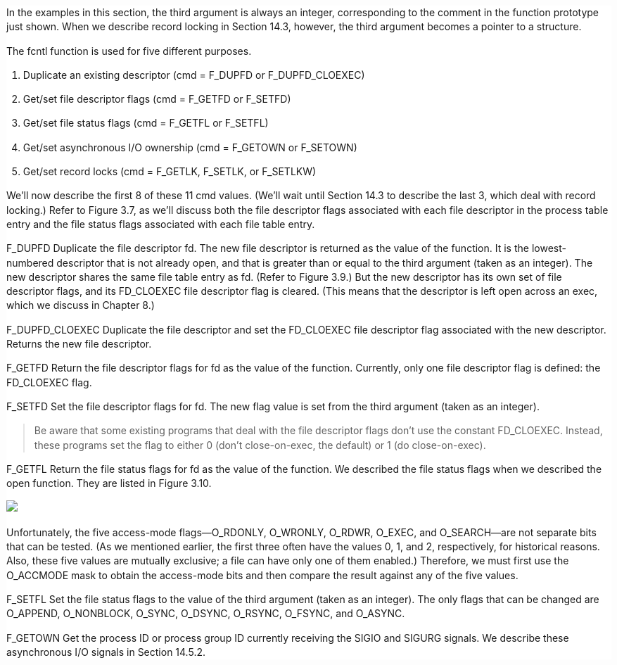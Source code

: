 In the examples in this section, the third argument is always an integer, corresponding to the comment in the function prototype just shown. When we describe record locking in Section 14.3, however, the third argument becomes a pointer to a structure. 

The fcntl function is used for five different purposes. 

1. Duplicate an existing descriptor (cmd = F_DUPFD or F_DUPFD_CLOEXEC) 

2. Get/set file descriptor flags (cmd = F_GETFD or F_SETFD) 

3. Get/set file status flags (cmd = F_GETFL or F_SETFL) 

4. Get/set asynchronous I/O ownership (cmd = F_GETOWN or F_SETOWN) 

5. Get/set record locks (cmd = F_GETLK, F_SETLK, or F_SETLKW) 

We’ll now describe the first 8 of these 11 cmd values. (We’ll wait until Section 14.3 to describe the last 3, which deal with record locking.) Refer to Figure 3.7, as we’ll discuss both the file descriptor flags associated with each file descriptor in the process table entry and the file status flags associated with each file table entry. 

F_DUPFD 	Duplicate the file descriptor fd. The new file descriptor is returned as the value of the function. It is the lowest-numbered descriptor that is not already open, and that is greater than or equal to the third argument (taken as an integer). The new descriptor shares the same file table entry as fd. (Refer to Figure 3.9.) But the new descriptor has its own set of file descriptor flags, and its FD_CLOEXEC file descriptor flag is cleared. (This means that the descriptor is left open across an exec, which we discuss in Chapter 8.) 

F_DUPFD_CLOEXEC	Duplicate the file descriptor and set the FD_CLOEXEC file descriptor flag associated with the new descriptor. Returns the new file descriptor. 

F_GETFD 	Return the file descriptor flags for fd as the value of the function. Currently, only one file descriptor flag is defined: the FD_CLOEXEC flag. 

F_SETFD 	Set the file descriptor flags for fd. The new flag value is set from the third argument (taken as an integer). 

> Be aware that some existing programs that deal with the file descriptor flags don’t use the constant FD_CLOEXEC. Instead, these programs set the flag to either 0 (don’t close-on-exec, the default) or 1 (do close-on-exec). 

F_GETFL 	Return the file status flags for fd as the value of the function. We described the file status flags when we described the open function. They are listed in Figure 3.10. 

<img src="https://i.loli.net/2018/05/31/5b0f49576d719.png" width="70%">

Unfortunately, the five access-mode flags—O_RDONLY, O_WRONLY, O_RDWR, O_EXEC, and O_SEARCH—are not separate bits that can be tested. (As we mentioned earlier, the first three often have the values 0, 1, and 2, respectively, for historical reasons. Also, these five values are mutually exclusive; a file can have only one of them enabled.) Therefore, we must first use the O_ACCMODE mask to obtain the access-mode bits and then compare the result against any of the five values. 

F_SETFL 		Set the file status flags to the value of the third argument (taken as an integer). The only flags that can be changed are O_APPEND, O_NONBLOCK, O_SYNC, O_DSYNC, O_RSYNC, O_FSYNC, and O_ASYNC. 

F_GETOWN 	Get the process ID or process group ID currently receiving the SIGIO and SIGURG signals. We describe these asynchronous I/O signals in Section 14.5.2. 
